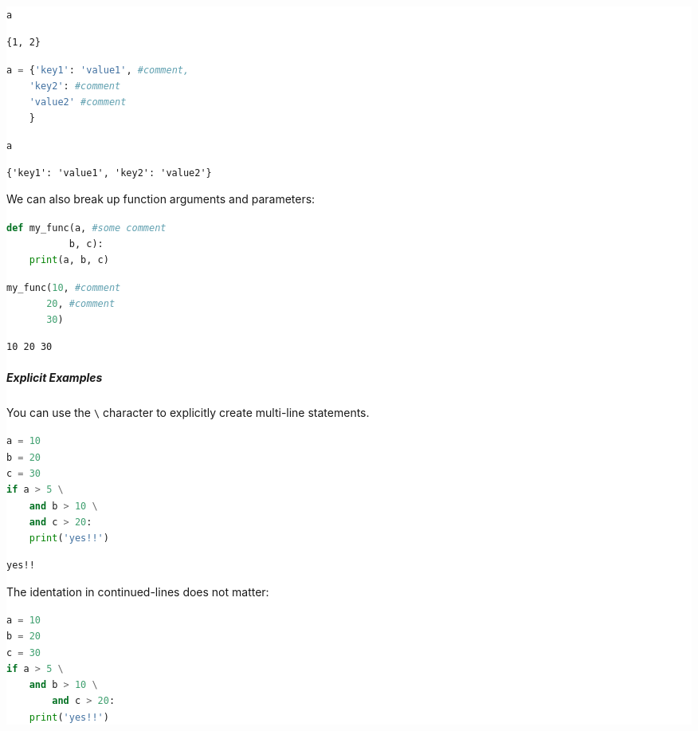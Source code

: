 ```python
a
```

    {1, 2}

```python
a = {'key1': 'value1', #comment,
    'key2': #comment
    'value2' #comment
    }
```

```python
a
```

    {'key1': 'value1', 'key2': 'value2'}

We can also break up function arguments and parameters:

```python
def my_func(a, #some comment
           b, c):
    print(a, b, c)
```

```python
my_func(10, #comment
       20, #comment
       30)
```

    10 20 30

##### Explicit Examples

You can use the ``\`` character to explicitly create multi-line statements.

```python
a = 10
b = 20
c = 30
if a > 5 \
    and b > 10 \
    and c > 20:
    print('yes!!')
```

    yes!!

The identation in continued-lines does not matter:

```python
a = 10
b = 20
c = 30
if a > 5 \
    and b > 10 \
        and c > 20:
    print('yes!!')
```
